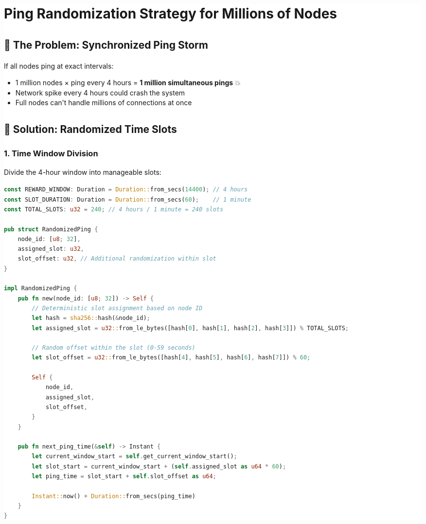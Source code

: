# Ping Randomization Strategy for Millions of Nodes

## 🚨 The Problem: Synchronized Ping Storm

If all nodes ping at exact intervals:
- 1 million nodes × ping every 4 hours = **1 million simultaneous pings** 💥
- Network spike every 4 hours could crash the system
- Full nodes can't handle millions of connections at once

## 🎲 Solution: Randomized Time Slots

### 1. Time Window Division

Divide the 4-hour window into manageable slots:

```rust
const REWARD_WINDOW: Duration = Duration::from_secs(14400); // 4 hours
const SLOT_DURATION: Duration = Duration::from_secs(60);    // 1 minute
const TOTAL_SLOTS: u32 = 240; // 4 hours / 1 minute = 240 slots

pub struct RandomizedPing {
    node_id: [u8; 32],
    assigned_slot: u32,
    slot_offset: u32, // Additional randomization within slot
}

impl RandomizedPing {
    pub fn new(node_id: [u8; 32]) -> Self {
        // Deterministic slot assignment based on node ID
        let hash = sha256::hash(&node_id);
        let assigned_slot = u32::from_le_bytes([hash[0], hash[1], hash[2], hash[3]]) % TOTAL_SLOTS;
        
        // Random offset within the slot (0-59 seconds)
        let slot_offset = u32::from_le_bytes([hash[4], hash[5], hash[6], hash[7]]) % 60;
        
        Self {
            node_id,
            assigned_slot,
            slot_offset,
        }
    }
    
    pub fn next_ping_time(&self) -> Instant {
        let current_window_start = self.get_current_window_start();
        let slot_start = current_window_start + (self.assigned_slot as u64 * 60);
        let ping_time = slot_start + self.slot_offset as u64;
        
        Instant::now() + Duration::from_secs(ping_time)
    }
}
```
